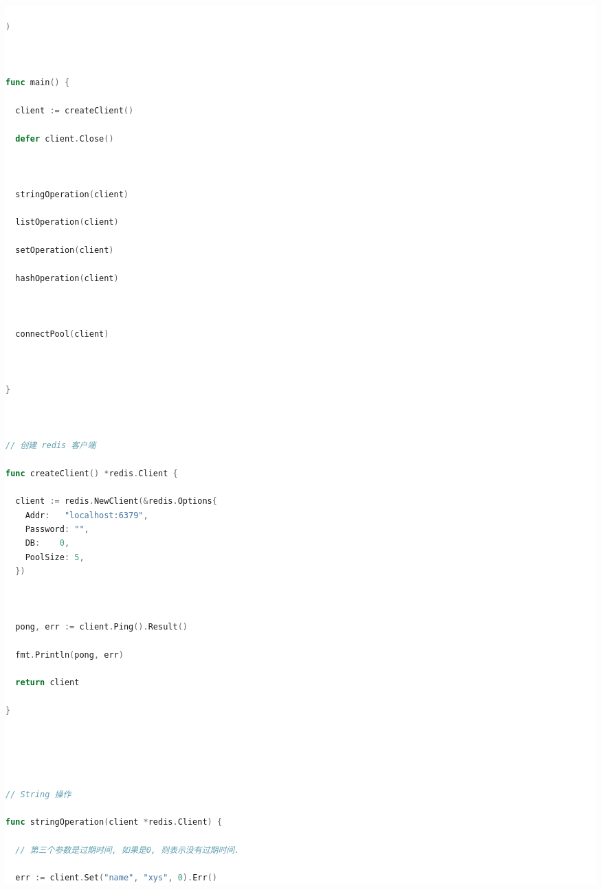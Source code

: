 ```go

)

 

func main() {

  client := createClient()

  defer client.Close()

 

  stringOperation(client)

  listOperation(client)

  setOperation(client)

  hashOperation(client)

 

  connectPool(client)

 

}

 

// 创建 redis 客户端

func createClient() *redis.Client {

  client := redis.NewClient(&redis.Options{
    Addr:   "localhost:6379",
    Password: "",
    DB:    0,
    PoolSize: 5,
  })

 

  pong, err := client.Ping().Result()

  fmt.Println(pong, err)

  return client

}

 

 

// String 操作

func stringOperation(client *redis.Client) {

  // 第三个参数是过期时间, 如果是0, 则表示没有过期时间.

  err := client.Set("name", "xys", 0).Err()
```